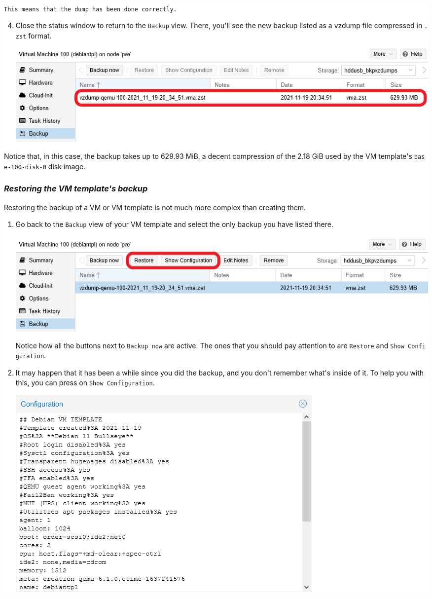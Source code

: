     This means that the dump has been done correctly.

4. Close the status window to return to the `Backup` view. There, you'll see the new backup listed as a vzdump file compressed in `.zst` format.

    ![New backup listed on Backup view](images/g023/pve_vm_template_backup_view_new_bkp_done.png "New backup listed on Backup view")

Notice that, in this case, the backup takes up to 629.93 MiB, a decent compression of the 2.18 GiB used by the VM template's `base-100-disk-0` disk image.

### _Restoring the VM template's backup_

Restoring the backup of a VM or VM template is not much more complex than creating them.

1. Go back to the `Backup` view of your VM template and select the only backup you have listed there.

    ![Buttons enabled for chosen backup](images/g023/pve_vm_template_backup_view_bkp_buttons_enabled.png "Buttons enabled for chosen backup")

    Notice how all the buttons next to `Backup now` are active. The ones that you should pay attention to are `Restore` and `Show Configuration`.

2. It may happen that it has been a while since you did the backup, and you don't remember what's inside of it. To help you with this, you can press on `Show Configuration`.

    ![Show Configuration window of backup](images/g023/pve_vm_template_backup_view_bkp_show_configuration.png "Show Configuration window of VM backup")